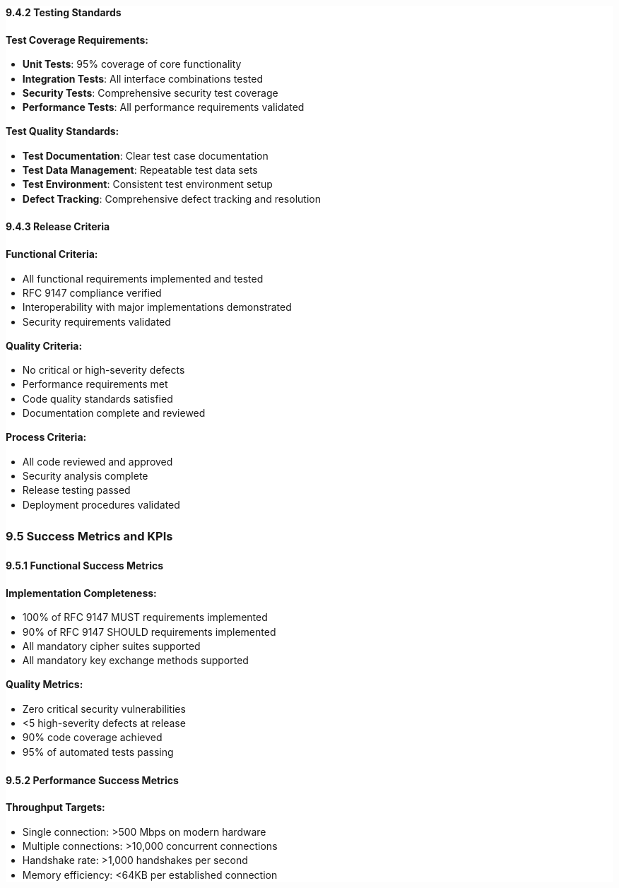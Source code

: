 #### 9.4.2 Testing Standards
**Test Coverage Requirements:**
- **Unit Tests**: 95% coverage of core functionality
- **Integration Tests**: All interface combinations tested
- **Security Tests**: Comprehensive security test coverage
- **Performance Tests**: All performance requirements validated

**Test Quality Standards:**
- **Test Documentation**: Clear test case documentation
- **Test Data Management**: Repeatable test data sets
- **Test Environment**: Consistent test environment setup
- **Defect Tracking**: Comprehensive defect tracking and resolution

#### 9.4.3 Release Criteria
**Functional Criteria:**
- All functional requirements implemented and tested
- RFC 9147 compliance verified
- Interoperability with major implementations demonstrated
- Security requirements validated

**Quality Criteria:**
- No critical or high-severity defects
- Performance requirements met
- Code quality standards satisfied
- Documentation complete and reviewed

**Process Criteria:**
- All code reviewed and approved
- Security analysis complete
- Release testing passed
- Deployment procedures validated

### 9.5 Success Metrics and KPIs

#### 9.5.1 Functional Success Metrics
**Implementation Completeness:**
- 100% of RFC 9147 MUST requirements implemented
- 90% of RFC 9147 SHOULD requirements implemented
- All mandatory cipher suites supported
- All mandatory key exchange methods supported

**Quality Metrics:**
- Zero critical security vulnerabilities
- <5 high-severity defects at release
- 90% code coverage achieved
- 95% of automated tests passing

#### 9.5.2 Performance Success Metrics
**Throughput Targets:**
- Single connection: >500 Mbps on modern hardware
- Multiple connections: >10,000 concurrent connections
- Handshake rate: >1,000 handshakes per second
- Memory efficiency: <64KB per established connection
